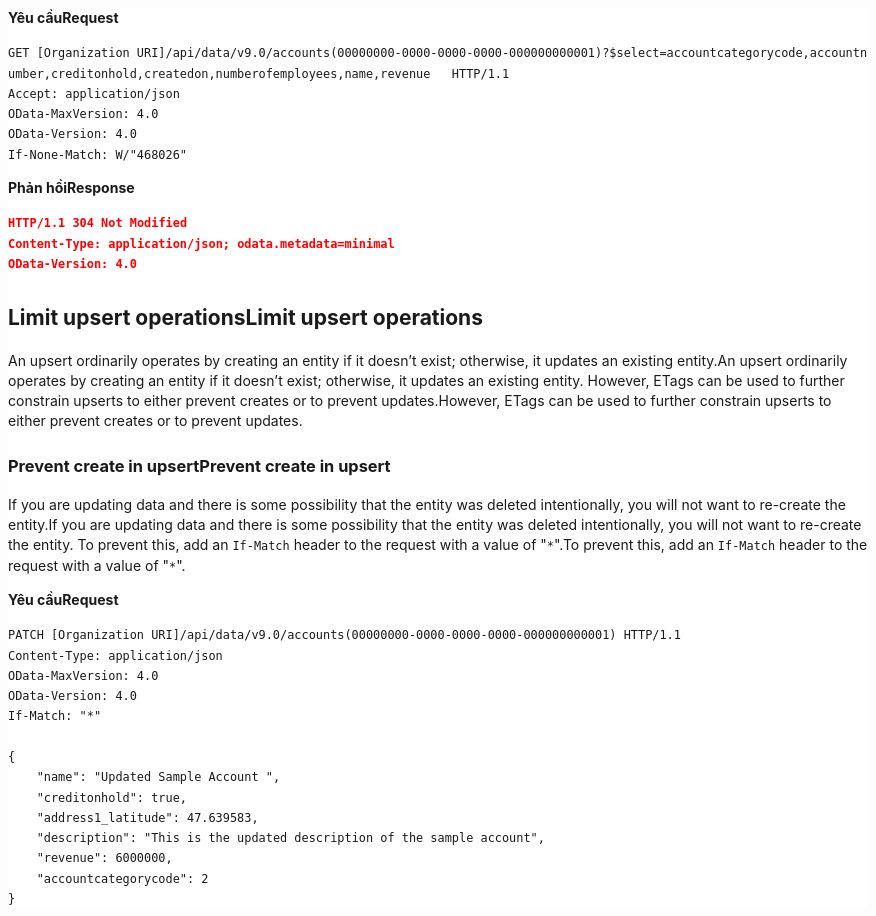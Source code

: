  <span data-ttu-id="1f2af-134">**Yêu cầu**</span><span class="sxs-lookup"><span data-stu-id="1f2af-134">**Request**</span></span>  
```http  
GET [Organization URI]/api/data/v9.0/accounts(00000000-0000-0000-0000-000000000001)?$select=accountcategorycode,accountnumber,creditonhold,createdon,numberofemployees,name,revenue   HTTP/1.1  
Accept: application/json  
OData-MaxVersion: 4.0  
OData-Version: 4.0  
If-None-Match: W/"468026"  
```  
  
 <span data-ttu-id="1f2af-135">**Phản hồi**</span><span class="sxs-lookup"><span data-stu-id="1f2af-135">**Response**</span></span>  
```json  
HTTP/1.1 304 Not Modified  
Content-Type: application/json; odata.metadata=minimal  
OData-Version: 4.0  
```  
  
<a name="bkmk_limitUpsertOperations"></a>
  
## <a name="limit-upsert-operations"></a><span data-ttu-id="1f2af-136">Limit upsert operations</span><span class="sxs-lookup"><span data-stu-id="1f2af-136">Limit upsert operations</span></span>

 <span data-ttu-id="1f2af-137">An upsert ordinarily operates by creating an entity if it doesn’t exist; otherwise, it updates an existing entity.</span><span class="sxs-lookup"><span data-stu-id="1f2af-137">An upsert ordinarily operates by creating an entity if it doesn’t exist; otherwise, it updates an existing entity.</span></span> <span data-ttu-id="1f2af-138">However, ETags can be used to further constrain upserts to either prevent creates or to prevent updates.</span><span class="sxs-lookup"><span data-stu-id="1f2af-138">However, ETags can be used to further constrain upserts to either prevent creates or to prevent updates.</span></span>  
  
<a name="bkmk_preventCreateOnUpsert"></a>
 
### <a name="prevent-create-in-upsert"></a><span data-ttu-id="1f2af-139">Prevent create in upsert</span><span class="sxs-lookup"><span data-stu-id="1f2af-139">Prevent create in upsert</span></span>

 <span data-ttu-id="1f2af-140">If you are updating data and there is some possibility that the entity was deleted intentionally, you will not want to re-create the entity.</span><span class="sxs-lookup"><span data-stu-id="1f2af-140">If you are updating data and there is some possibility that the entity was deleted intentionally, you will not want to re-create the entity.</span></span> <span data-ttu-id="1f2af-141">To prevent this, add an `If-Match` header to the request with a value of "`*`".</span><span class="sxs-lookup"><span data-stu-id="1f2af-141">To prevent this, add an `If-Match` header to the request with a value of "`*`".</span></span>  
  
 <span data-ttu-id="1f2af-142">**Yêu cầu**</span><span class="sxs-lookup"><span data-stu-id="1f2af-142">**Request**</span></span>  
```http  
PATCH [Organization URI]/api/data/v9.0/accounts(00000000-0000-0000-0000-000000000001) HTTP/1.1  
Content-Type: application/json  
OData-MaxVersion: 4.0  
OData-Version: 4.0  
If-Match: "*"  
  
{  
    "name": "Updated Sample Account ",  
    "creditonhold": true,  
    "address1_latitude": 47.639583,  
    "description": "This is the updated description of the sample account",  
    "revenue": 6000000,  
    "accountcategorycode": 2  
}  
```  